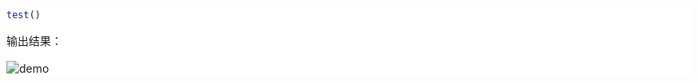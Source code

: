 ```js
test()
```

输出结果：

<img :src="$withBase('/assets/jsInterview/5d4f2a5dcccc4d8686ba3e417d1f61de_tplv-k3u1fbpfcp-watermark.awebp')" alt="demo" />